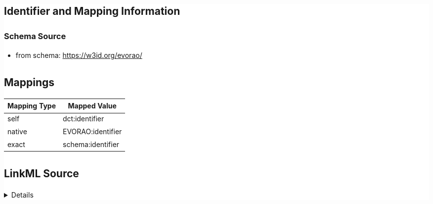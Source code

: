 ## Identifier and Mapping Information







### Schema Source


* from schema: https://w3id.org/evorao/




## Mappings

| Mapping Type | Mapped Value |
| ---  | ---  |
| self | dct:identifier |
| native | EVORAO:identifier |
| exact | schema:identifier |




## LinkML Source

<details></details>